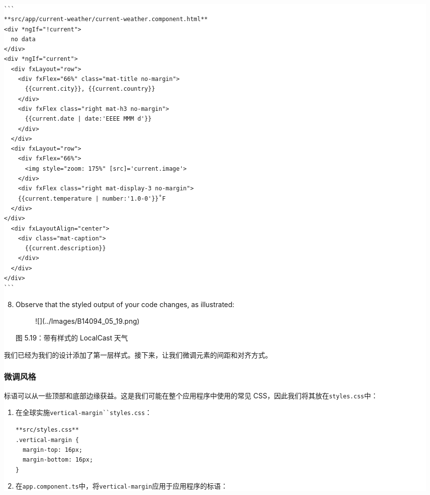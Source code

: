    ```
    **src/app/current-weather/current-weather.component.html**
    <div *ngIf="!current">
      no data
    </div>
    <div *ngIf="current">
      <div fxLayout="row">
        <div fxFlex="66%" class="mat-title no-margin">
          {{current.city}}, {{current.country}}
        </div>
        <div fxFlex class="right mat-h3 no-margin">
          {{current.date | date:'EEEE MMM d'}}
        </div>
      </div>
      <div fxLayout="row">
        <div fxFlex="66%">
          <img style="zoom: 175%" [src]='current.image'>
        </div>
        <div fxFlex class="right mat-display-3 no-margin">
        {{current.temperature | number:'1.0-0'}}˚F
      </div>
    </div>
      <div fxLayoutAlign="center">
        <div class="mat-caption">
          {{current.description}}
        </div>
      </div>
    </div> 
    ```

8.  Observe that the styled output of your code changes, as illustrated:

    <figure class="mediaobject">![](../Images/B14094_05_19.png)</figure>

    图 5.19：带有样式的 LocalCast 天气

我们已经为我们的设计添加了第一层样式。接下来，让我们微调元素的间距和对齐方式。

### 微调风格

标语可以从一些顶部和底部边缘获益。这是我们可能在整个应用程序中使用的常见 CSS，因此我们将其放在`styles.css`中：

1.  在全球实施`vertical-margin``styles.css`：

    ```
    **src/styles.css**
    .vertical-margin { 
      margin-top: 16px; 
      margin-bottom: 16px;
    } 
    ```

2.  在`app.component.ts`中，将`vertical-margin`应用于应用程序的标语：
